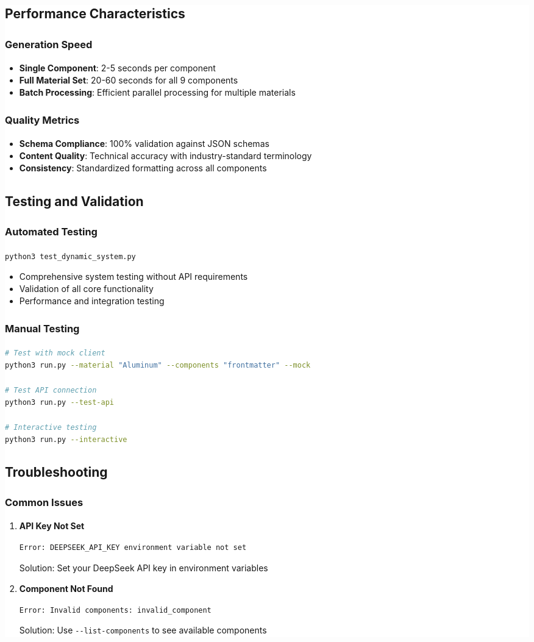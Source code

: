 ## Performance Characteristics

### Generation Speed
- **Single Component**: 2-5 seconds per component
- **Full Material Set**: 20-60 seconds for all 9 components
- **Batch Processing**: Efficient parallel processing for multiple materials

### Quality Metrics
- **Schema Compliance**: 100% validation against JSON schemas
- **Content Quality**: Technical accuracy with industry-standard terminology
- **Consistency**: Standardized formatting across all components

## Testing and Validation

### Automated Testing
```bash
python3 test_dynamic_system.py
```
- Comprehensive system testing without API requirements
- Validation of all core functionality
- Performance and integration testing

### Manual Testing
```bash
# Test with mock client
python3 run.py --material "Aluminum" --components "frontmatter" --mock

# Test API connection
python3 run.py --test-api

# Interactive testing
python3 run.py --interactive
```

## Troubleshooting

### Common Issues

1. **API Key Not Set**
   ```
   Error: DEEPSEEK_API_KEY environment variable not set
   ```
   Solution: Set your DeepSeek API key in environment variables

2. **Component Not Found**
   ```
   Error: Invalid components: invalid_component
   ```
   Solution: Use `--list-components` to see available components
